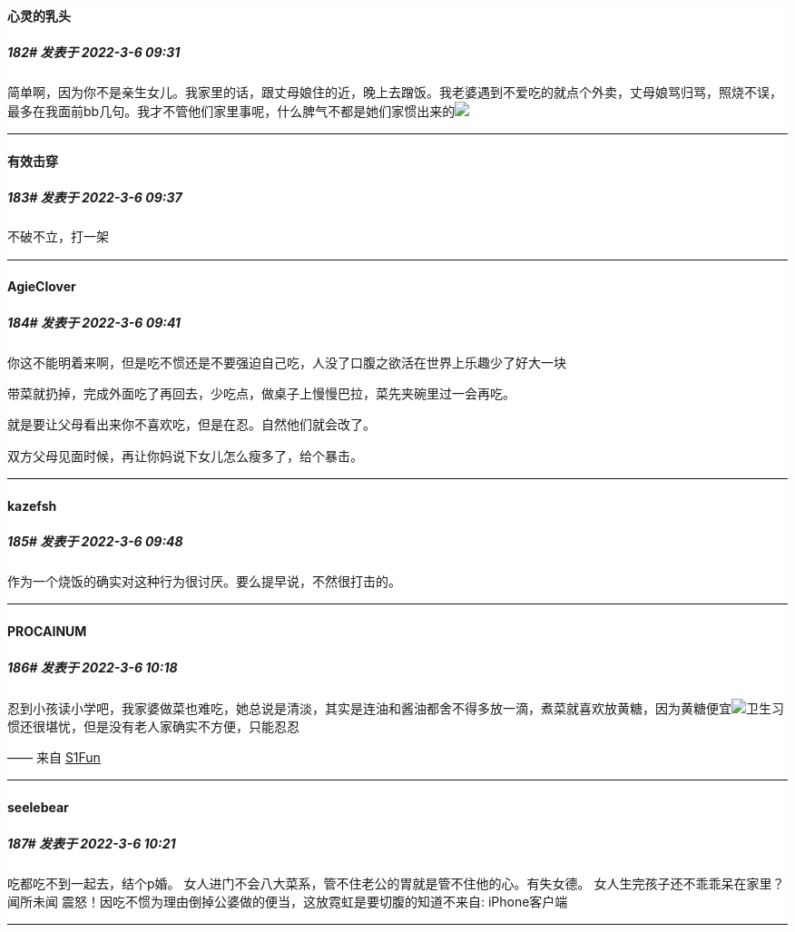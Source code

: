 ####  心灵的乳头  
##### 182#       发表于 2022-3-6 09:31

简单啊，因为你不是亲生女儿。我家里的话，跟丈母娘住的近，晚上去蹭饭。我老婆遇到不爱吃的就点个外卖，丈母娘骂归骂，照烧不误，最多在我面前bb几句。我才不管他们家里事呢，什么脾气不都是她们家惯出来的<img src="https://static.saraba1st.com/image/smiley/face2017/049.png" referrerpolicy="no-referrer">

*****

####  有效击穿  
##### 183#       发表于 2022-3-6 09:37

不破不立，打一架

*****

####  AgieClover  
##### 184#       发表于 2022-3-6 09:41

你这不能明着来啊，但是吃不惯还是不要强迫自己吃，人没了口腹之欲活在世界上乐趣少了好大一块

带菜就扔掉，完成外面吃了再回去，少吃点，做桌子上慢慢巴拉，菜先夹碗里过一会再吃。

就是要让父母看出来你不喜欢吃，但是在忍。自然他们就会改了。

双方父母见面时候，再让你妈说下女儿怎么瘦多了，给个暴击。



*****

####  kazefsh  
##### 185#       发表于 2022-3-6 09:48

作为一个烧饭的确实对这种行为很讨厌。要么提早说，不然很打击的。



*****

####  PROCAINUM  
##### 186#       发表于 2022-3-6 10:18

忍到小孩读小学吧，我家婆做菜也难吃，她总说是清淡，其实是连油和酱油都舍不得多放一滴，煮菜就喜欢放黄糖，因为黄糖便宜<img src="https://static.saraba1st.com/image/smiley/face2017/021.png" referrerpolicy="no-referrer">卫生习惯还很堪忧，但是没有老人家确实不方便，只能忍忍

—— 来自 [S1Fun](https://s1fun.koalcat.com)

*****

####  seelebear  
##### 187#       发表于 2022-3-6 10:21

吃都吃不到一起去，结个p婚。
女人进门不会八大菜系，管不住老公的胃就是管不住他的心。有失女德。
女人生完孩子还不乖乖呆在家里？闻所未闻
震怒！因吃不惯为理由倒掉公婆做的便当，这放霓虹是要切腹的知道不来自: iPhone客户端

*****
